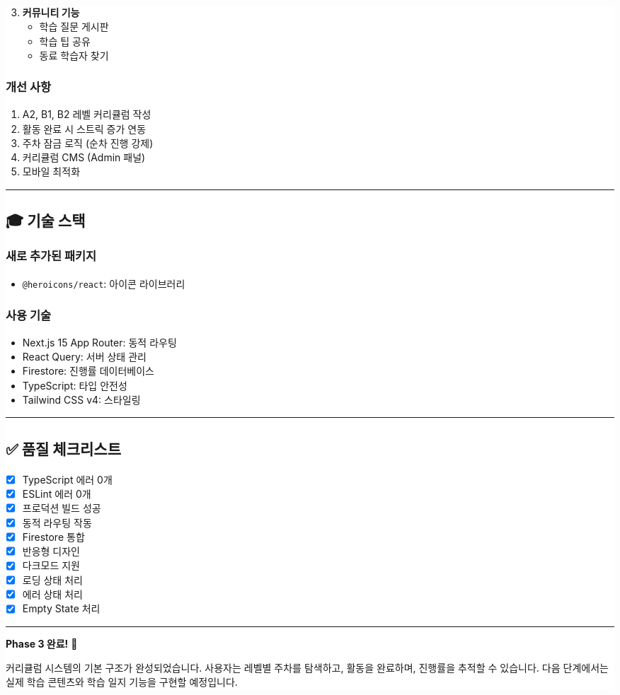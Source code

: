 3. **커뮤니티 기능**
   - 학습 질문 게시판
   - 학습 팁 공유
   - 동료 학습자 찾기

### 개선 사항
1. A2, B1, B2 레벨 커리큘럼 작성
2. 활동 완료 시 스트릭 증가 연동
3. 주차 잠금 로직 (순차 진행 강제)
4. 커리큘럼 CMS (Admin 패널)
5. 모바일 최적화

---

## 🎓 기술 스택

### 새로 추가된 패키지
- `@heroicons/react`: 아이콘 라이브러리

### 사용 기술
- Next.js 15 App Router: 동적 라우팅
- React Query: 서버 상태 관리
- Firestore: 진행률 데이터베이스
- TypeScript: 타입 안전성
- Tailwind CSS v4: 스타일링

---

## ✅ 품질 체크리스트

- [x] TypeScript 에러 0개
- [x] ESLint 에러 0개
- [x] 프로덕션 빌드 성공
- [x] 동적 라우팅 작동
- [x] Firestore 통합
- [x] 반응형 디자인
- [x] 다크모드 지원
- [x] 로딩 상태 처리
- [x] 에러 상태 처리
- [x] Empty State 처리

---

**Phase 3 완료!** 🎉

커리큘럼 시스템의 기본 구조가 완성되었습니다. 사용자는 레벨별 주차를 탐색하고, 활동을 완료하며, 진행률을 추적할 수 있습니다. 다음 단계에서는 실제 학습 콘텐츠와 학습 일지 기능을 구현할 예정입니다.
